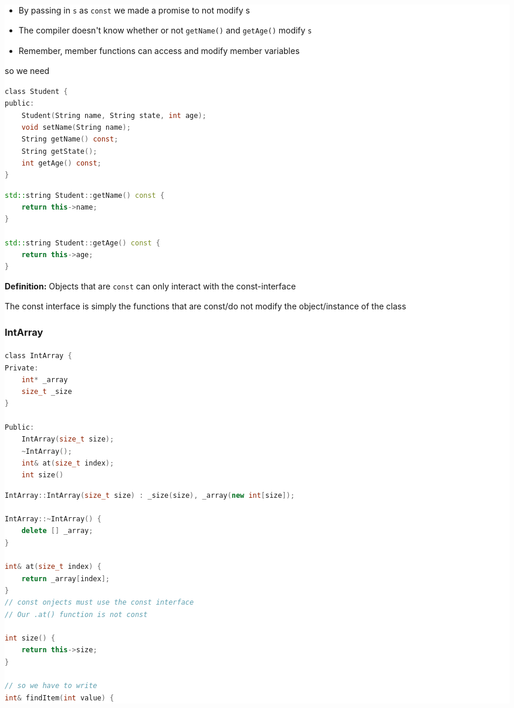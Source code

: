 - By passing in `s` as `const` we made a promise to not modify s

- The compiler doesn't know whether or not `getName()` and `getAge()` modify `s`

- Remember, member functions can access and modify member variables

so we need

```h
class Student {
public:
    Student(String name, String state, int age);
    void setName(String name);
    String getName() const;
    String getState();
    int getAge() const;
}
```

```cpp
std::string Student::getName() const {
    return this->name;
}

std::string Student::getAge() const {
    return this->age;
}
```

**Definition:** Objects that are `const` can only interact with the const-interface

The const interface is simply the functions that are const/do not modify the object/instance of the class

### IntArray

```h
class IntArray {
Private:
    int* _array
    size_t _size
}

Public:
    IntArray(size_t size);
    ~IntArray();
    int& at(size_t index);
    int size()
```

```cpp
IntArray::IntArray(size_t size) : _size(size), _array(new int[size]);

IntArray::~IntArray() {
    delete [] _array;
}

int& at(size_t index) {
    return _array[index];
}
// const onjects must use the const interface
// Our .at() function is not const

int size() {
    return this->size;
}

// so we have to write
int& findItem(int value) {
```